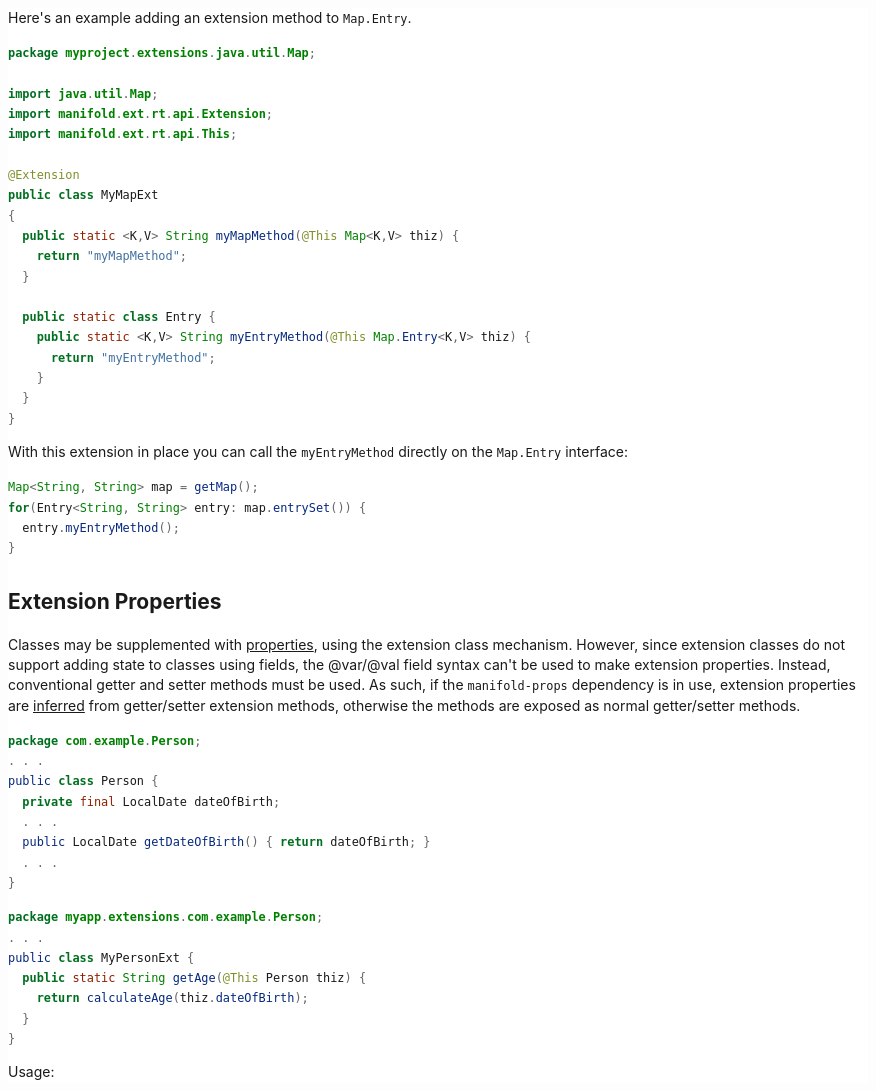 Here's an example adding an extension method to `Map.Entry`.
```java
package myproject.extensions.java.util.Map;

import java.util.Map;
import manifold.ext.rt.api.Extension;
import manifold.ext.rt.api.This;

@Extension
public class MyMapExt
{
  public static <K,V> String myMapMethod(@This Map<K,V> thiz) {
    return "myMapMethod";
  }

  public static class Entry {
    public static <K,V> String myEntryMethod(@This Map.Entry<K,V> thiz) {
      return "myEntryMethod";
    }
  }
}
```     

With this extension in place you can call the `myEntryMethod` directly on the `Map.Entry` interface:
```java                  
Map<String, String> map = getMap();
for(Entry<String, String> entry: map.entrySet()) {
  entry.myEntryMethod();
}
```

## Extension Properties

Classes may be supplemented with [properties](https://github.com/manifold-systems/manifold/tree/master/manifold-deps-parent/manifold-props),
using the extension class mechanism. However, since extension classes do not support adding state to classes using
fields, the @var/@val field syntax can't be used to make extension properties. Instead, conventional getter and setter
methods must be used. As such, if the `manifold-props` dependency is in use, extension properties are [inferred](https://github.com/manifold-systems/manifold/tree/master/manifold-deps-parent/manifold-props#property-inference)
from getter/setter extension methods, otherwise the methods are exposed as normal getter/setter methods.

```java
package com.example.Person;
. . .
public class Person {
  private final LocalDate dateOfBirth;
  . . .
  public LocalDate getDateOfBirth() { return dateOfBirth; }
  . . .
}
```
```java
package myapp.extensions.com.example.Person;
. . .
public class MyPersonExt {
  public static String getAge(@This Person thiz) {
    return calculateAge(thiz.dateOfBirth);
  }
}
```
Usage: